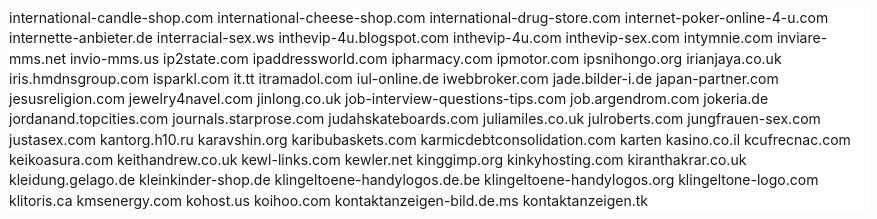 international-candle-shop.com
international-cheese-shop.com
international-drug-store.com
internet-poker-online-4-u.com
internette-anbieter.de
interracial-sex.ws
inthevip-4u.blogspot.com
inthevip-4u.com
inthevip-sex.com
intymnie.com
inviare-mms.net
invio-mms.us
ip2state.com
ipaddressworld.com
ipharmacy.com
ipmotor.com
ipsnihongo.org
irianjaya.co.uk
iris.hmdnsgroup.com
isparkl.com
it.tt
itramadol.com
iul-online.de
iwebbroker.com
jade.bilder-i.de
japan-partner.com
jesusreligion.com
jewelry4navel.com
jinlong.co.uk
job-interview-questions-tips.com
job.argendrom.com
jokeria.de
jordanand.topcities.com
journals.starprose.com
judahskateboards.com
juliamiles.co.uk
julroberts.com
jungfrauen-sex.com
justasex.com
kantorg.h10.ru
karavshin.org
karibubaskets.com
karmicdebtconsolidation.com
karten
kasino.co.il
kcufrecnac.com
keikoasura.com
keithandrew.co.uk
kewl-links.com
kewler.net
kinggimp.org
kinkyhosting.com
kiranthakrar.co.uk
kleidung.gelago.de
kleinkinder-shop.de
klingeltoene-handylogos.de.be
klingeltoene-handylogos.org
klingeltone-logo.com
klitoris.ca
kmsenergy.com
kohost.us
koihoo.com
kontaktanzeigen-bild.de.ms
kontaktanzeigen.tk